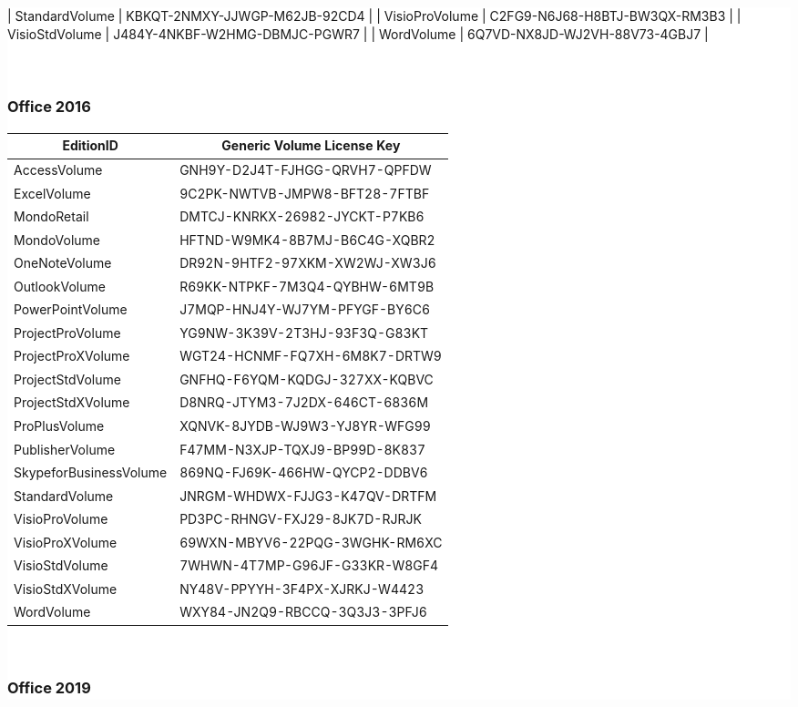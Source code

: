 | StandardVolume   | KBKQT-2NMXY-JJWGP-M62JB-92CD4 |
| VisioProVolume   | C2FG9-N6J68-H8BTJ-BW3QX-RM3B3 |
| VisioStdVolume   | J484Y-4NKBF-W2HMG-DBMJC-PGWR7 |
| WordVolume       | 6Q7VD-NX8JD-WJ2VH-88V73-4GBJ7 |

<br/>

### Office 2016

| EditionID              | Generic Volume License Key    |
| ---------------------- | ----------------------------- |
| AccessVolume           | GNH9Y-D2J4T-FJHGG-QRVH7-QPFDW |
| ExcelVolume            | 9C2PK-NWTVB-JMPW8-BFT28-7FTBF |
| MondoRetail            | DMTCJ-KNRKX-26982-JYCKT-P7KB6 |
| MondoVolume            | HFTND-W9MK4-8B7MJ-B6C4G-XQBR2 |
| OneNoteVolume          | DR92N-9HTF2-97XKM-XW2WJ-XW3J6 |
| OutlookVolume          | R69KK-NTPKF-7M3Q4-QYBHW-6MT9B |
| PowerPointVolume       | J7MQP-HNJ4Y-WJ7YM-PFYGF-BY6C6 |
| ProjectProVolume       | YG9NW-3K39V-2T3HJ-93F3Q-G83KT |
| ProjectProXVolume      | WGT24-HCNMF-FQ7XH-6M8K7-DRTW9 |
| ProjectStdVolume       | GNFHQ-F6YQM-KQDGJ-327XX-KQBVC |
| ProjectStdXVolume      | D8NRQ-JTYM3-7J2DX-646CT-6836M |
| ProPlusVolume          | XQNVK-8JYDB-WJ9W3-YJ8YR-WFG99 |
| PublisherVolume        | F47MM-N3XJP-TQXJ9-BP99D-8K837 |
| SkypeforBusinessVolume | 869NQ-FJ69K-466HW-QYCP2-DDBV6 |
| StandardVolume         | JNRGM-WHDWX-FJJG3-K47QV-DRTFM |
| VisioProVolume         | PD3PC-RHNGV-FXJ29-8JK7D-RJRJK |
| VisioProXVolume        | 69WXN-MBYV6-22PQG-3WGHK-RM6XC |
| VisioStdVolume         | 7WHWN-4T7MP-G96JF-G33KR-W8GF4 |
| VisioStdXVolume        | NY48V-PPYYH-3F4PX-XJRKJ-W4423 |
| WordVolume             | WXY84-JN2Q9-RBCCQ-3Q3J3-3PFJ6 |

<br/>

### Office 2019
